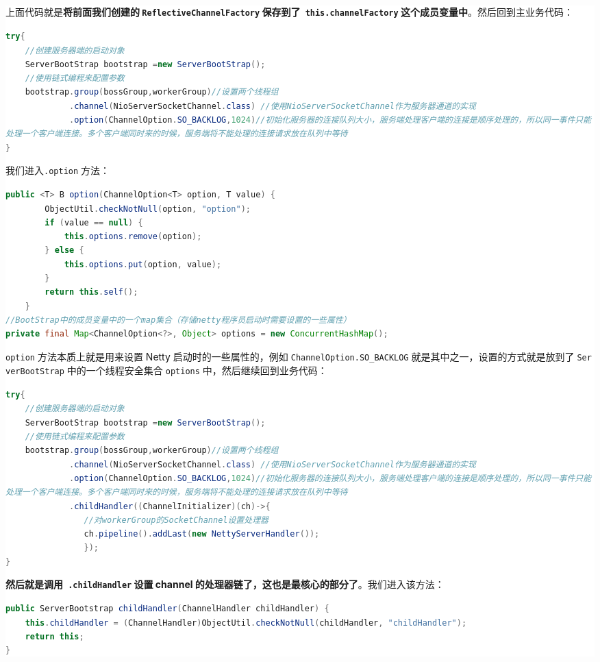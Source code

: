 上面代码就是**将前面我们创建的 `ReflectiveChannelFactory` 保存到了` this.channelFactory` 这个成员变量中**。然后回到主业务代码：

```java
try{
	//创建服务器端的启动对象
	ServerBootStrap bootstrap =new ServerBootStrap();
	//使用链式编程来配置参数
	bootstrap.group(bossGroup,workerGroup)//设置两个线程组
			 .channel(NioServerSocketChannel.class) //使用NioServerSocketChannel作为服务器通道的实现
			 .option(ChannelOption.SO_BACKLOG,1024)//初始化服务器的连接队列大小，服务端处理客户端的连接是顺序处理的，所以同一事件只能处理一个客户端连接。多个客户端同时来的时候，服务端将不能处理的连接请求放在队列中等待		
}
```

我们进入`.option` 方法：

```java
public <T> B option(ChannelOption<T> option, T value) {
        ObjectUtil.checkNotNull(option, "option");
        if (value == null) {
            this.options.remove(option);
        } else {
            this.options.put(option, value);
        }
        return this.self();
    }
//BootStrap中的成员变量中的一个map集合（存储netty程序员启动时需要设置的一些属性）
private final Map<ChannelOption<?>, Object> options = new ConcurrentHashMap();
```

`option` 方法本质上就是用来设置 Netty 启动时的一些属性的，例如 `ChannelOption.SO_BACKLOG` 就是其中之一，设置的方式就是放到了 `ServerBootStrap` 中的一个线程安全集合 `options` 中，然后继续回到业务代码：

```java
try{
	//创建服务器端的启动对象
	ServerBootStrap bootstrap =new ServerBootStrap();
	//使用链式编程来配置参数
	bootstrap.group(bossGroup,workerGroup)//设置两个线程组
			 .channel(NioServerSocketChannel.class) //使用NioServerSocketChannel作为服务器通道的实现
			 .option(ChannelOption.SO_BACKLOG,1024)//初始化服务器的连接队列大小，服务端处理客户端的连接是顺序处理的，所以同一事件只能处理一个客户端连接。多个客户端同时来的时候，服务端将不能处理的连接请求放在队列中等待		
			 .childHandler((ChannelInitializer)(ch)->{
			 	//对workerGroup的SocketChannel设置处理器
			 	ch.pipeline().addLast(new NettyServerHandler());
			 	});
}
```

**然后就是调用` .childHandler` 设置 channel 的处理器链了，这也是最核心的部分了**。我们进入该方法：

```java
public ServerBootstrap childHandler(ChannelHandler childHandler) {
	this.childHandler = (ChannelHandler)ObjectUtil.checkNotNull(childHandler, "childHandler");
	return this;
}
```
